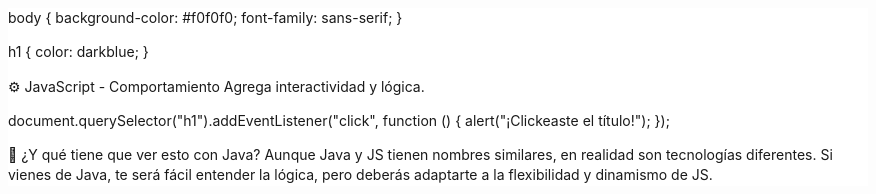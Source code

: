 body {
  background-color: #f0f0f0;
  font-family: sans-serif;
}

h1 {
  color: darkblue;
}

⚙️ JavaScript - Comportamiento
Agrega interactividad y lógica.

document.querySelector("h1").addEventListener("click", function () {
  alert("¡Clickeaste el título!");
});


🔁 ¿Y qué tiene que ver esto con Java?
Aunque Java y JS tienen nombres similares, en realidad son tecnologías diferentes. Si vienes de Java, te será fácil entender la lógica, pero deberás adaptarte a la flexibilidad y dinamismo de JS.

